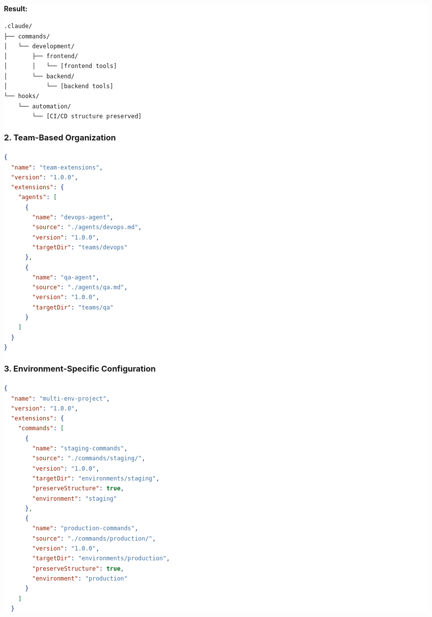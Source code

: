 **Result:**
```
.claude/
├── commands/
│   └── development/
│       ├── frontend/
│       │   └── [frontend tools]
│       └── backend/
│           └── [backend tools]
└── hooks/
    └── automation/
        └── [CI/CD structure preserved]
```

### 2. Team-Based Organization

```json
{
  "name": "team-extensions",
  "version": "1.0.0",
  "extensions": {
    "agents": [
      {
        "name": "devops-agent",
        "source": "./agents/devops.md", 
        "version": "1.0.0",
        "targetDir": "teams/devops"
      },
      {
        "name": "qa-agent",
        "source": "./agents/qa.md",
        "version": "1.0.0",
        "targetDir": "teams/qa"
      }
    ]
  }
}
```

### 3. Environment-Specific Configuration

```json
{
  "name": "multi-env-project",
  "version": "1.0.0",
  "extensions": {
    "commands": [
      {
        "name": "staging-commands",
        "source": "./commands/staging/",
        "version": "1.0.0",
        "targetDir": "environments/staging",
        "preserveStructure": true,
        "environment": "staging"
      },
      {
        "name": "production-commands", 
        "source": "./commands/production/",
        "version": "1.0.0",
        "targetDir": "environments/production",
        "preserveStructure": true,
        "environment": "production"
      }
    ]
  }
```